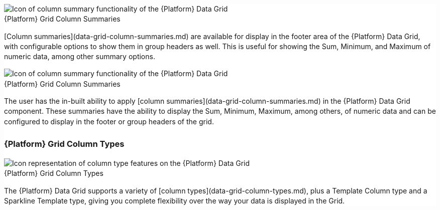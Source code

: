 



<div class="feature">
    <div class="feature__image feature__image--right"><img class="b-lazy b-lazy-gifs b-loaded responsive-img" title="Icon of column summary functionality"
    src="../../images/marketing/grid-column-summaries.jpg" alt="Icon of column summary functionality of the {Platform} Data Grid"></div>
    <div class="feature__details">
        <span class="h3 features__heading">{Platform} Grid Column Summaries<a class="anchorjs-link" href="data-grid-column-summaries.md" aria-label="Anchor" data-anchorjs-icon style="padding-left: 0.375em;"></a></span>
        <p>[Column summaries](data-grid-column-summaries.md) are available for display in the footer area of the {Platform} Data Grid, with configurable options to show them in group headers as well. This is useful for showing the Sum, Minimum, and Maximum of numeric data, among other summary options.</p>
    </div>
</div>





<div class="feature">
    <div class="feature__image feature__image--right"><img class="b-lazy b-lazy-gifs b-loaded responsive-img" title="Icon of column summary functionality"
    src="../../images/marketing/grid-column-summaries.jpg" alt="Icon of column summary functionality of the {Platform} Data Grid"></div>
    <div class="feature__details">
        <span class="h3 features__heading">{Platform} Grid Column Summaries<a class="anchorjs-link" href="data-grid-column-summaries.md" aria-label="Anchor" data-anchorjs-icon style="padding-left: 0.375em;"></a></span>
        <p>The user has the in-built ability to apply [column summaries](data-grid-column-summaries.md) in the {Platform} Data Grid component. These summaries have the ability to display the Sum, Minimum, Maximum, among others, of numeric data and can be configured to display in the footer or group headers of the grid.</p>
    </div>
</div>



### {Platform} Grid Column Types



<div class="feature">
    <div class="feature__image feature__image--right"><img class="b-lazy b-loaded responsive-img" title="Icon representation of column type features"
    src="../../images/marketing/grid-column-types.jpg" alt="Icon representation of column type features on the {Platform} Data Grid">
</div>
    <div class="feature__details">
        <span class="h3 features__heading">{Platform} Grid Column Types<a class="anchorjs-link" href="data-grid-column-types.md" aria-label="Anchor" data-anchorjs-icon style="padding-left: 0.375em;"></a></span>
        <p>The {Platform} Data Grid supports a variety of [column types](data-grid-column-types.md), plus a Template Column type and a Sparkline Template type, giving you complete flexibility over the way your data is displayed in the Grid.</p>
    </div>
</div>
<div class="divider--half"></div>
